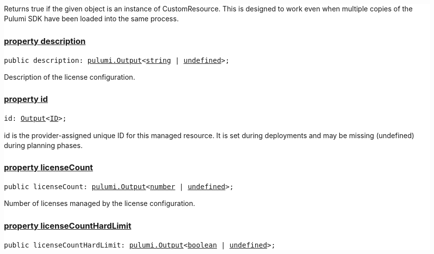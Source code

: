 
Returns true if the given object is an instance of CustomResource.  This is designed to work even when
multiple copies of the Pulumi SDK have been loaded into the same process.

</div>
<h3 class="pdoc-member-header" id="LicenseConfiguration-description">
<a class="pdoc-child-name" href="https://github.com/pulumi/pulumi-aws/blob/master/sdk/nodejs/licensemanager/licenseConfiguration.ts#L47">property <b>description</b></a>
</h3>
<div class="pdoc-member-contents" markdown="1">
<pre class="highlight"><span class='kd'>public </span>description: <a href='https://pulumi.io/reference/pkg/nodejs/@pulumi/pulumi/#Output'>pulumi.Output</a>&lt;<span class='kd'><a href='https://developer.mozilla.org/en-US/docs/Web/JavaScript/Reference/Global_Objects/String'>string</a></span> | <span class='kd'><a href='https://developer.mozilla.org/en-US/docs/Web/JavaScript/Reference/Global_Objects/undefined'>undefined</a></span>&gt;;</pre>

Description of the license configuration.

</div>
<h3 class="pdoc-member-header" id="LicenseConfiguration-id">
<a class="pdoc-child-name" href="https://github.com/pulumi/pulumi-aws/blob/master/sdk/nodejs/node_modules/@pulumi/pulumi/resource.d.ts#L80">property <b>id</b></a>
</h3>
<div class="pdoc-member-contents" markdown="1">
<pre class="highlight"><span class='kd'></span>id: <a href='https://pulumi.io/reference/pkg/nodejs/@pulumi/pulumi/#Output'>Output</a>&lt;<a href='https://pulumi.io/reference/pkg/nodejs/@pulumi/pulumi/#ID'>ID</a>&gt;;</pre>

id is the provider-assigned unique ID for this managed resource.  It is set during
deployments and may be missing (undefined) during planning phases.

</div>
<h3 class="pdoc-member-header" id="LicenseConfiguration-licenseCount">
<a class="pdoc-child-name" href="https://github.com/pulumi/pulumi-aws/blob/master/sdk/nodejs/licensemanager/licenseConfiguration.ts#L51">property <b>licenseCount</b></a>
</h3>
<div class="pdoc-member-contents" markdown="1">
<pre class="highlight"><span class='kd'>public </span>licenseCount: <a href='https://pulumi.io/reference/pkg/nodejs/@pulumi/pulumi/#Output'>pulumi.Output</a>&lt;<span class='kd'><a href='https://developer.mozilla.org/en-US/docs/Web/JavaScript/Reference/Global_Objects/Number'>number</a></span> | <span class='kd'><a href='https://developer.mozilla.org/en-US/docs/Web/JavaScript/Reference/Global_Objects/undefined'>undefined</a></span>&gt;;</pre>

Number of licenses managed by the license configuration.

</div>
<h3 class="pdoc-member-header" id="LicenseConfiguration-licenseCountHardLimit">
<a class="pdoc-child-name" href="https://github.com/pulumi/pulumi-aws/blob/master/sdk/nodejs/licensemanager/licenseConfiguration.ts#L55">property <b>licenseCountHardLimit</b></a>
</h3>
<div class="pdoc-member-contents" markdown="1">
<pre class="highlight"><span class='kd'>public </span>licenseCountHardLimit: <a href='https://pulumi.io/reference/pkg/nodejs/@pulumi/pulumi/#Output'>pulumi.Output</a>&lt;<span class='kd'><a href='https://developer.mozilla.org/en-US/docs/Web/JavaScript/Reference/Global_Objects/Boolean'>boolean</a></span> | <span class='kd'><a href='https://developer.mozilla.org/en-US/docs/Web/JavaScript/Reference/Global_Objects/undefined'>undefined</a></span>&gt;;</pre>
